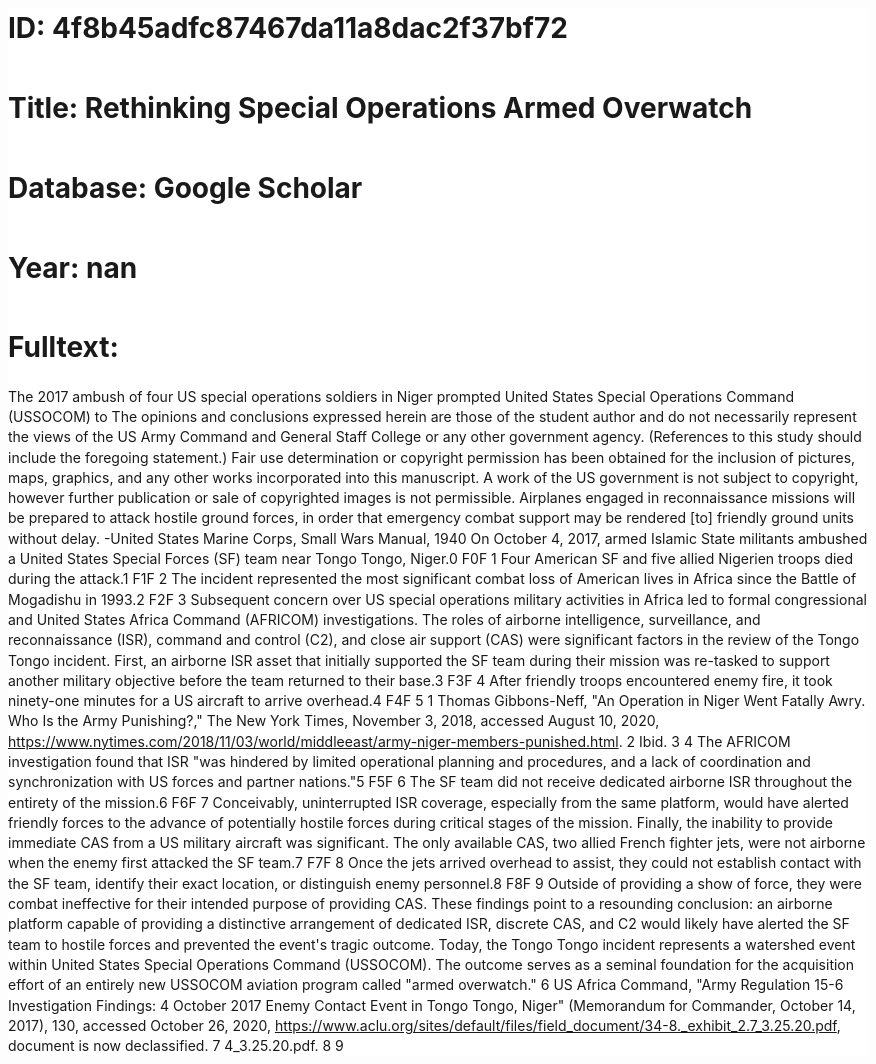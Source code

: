 # ID: 4f8b45adfc87467da11a8dac2f37bf72
# Title: Rethinking Special Operations Armed Overwatch
# Database: Google Scholar
# Year: nan
# Fulltext:
The 2017 ambush of four US special operations soldiers in Niger prompted United States Special Operations Command (USSOCOM) to
The opinions and conclusions expressed herein are those of the student author and do not necessarily represent the views of the US Army Command and General Staff College or any other government agency. (References to this study should include the foregoing statement.) Fair use determination or copyright permission has been obtained for the inclusion of pictures, maps, graphics, and any other works incorporated into this manuscript. A work of the US government is not subject to copyright, however further publication or sale of copyrighted images is not permissible.
Airplanes engaged in reconnaissance missions will be prepared to attack hostile ground forces, in order that emergency combat support may be rendered [to] friendly ground units without delay.
-United States Marine Corps, Small Wars Manual, 1940
On October 4, 2017, armed Islamic State militants ambushed a United States Special Forces (SF) team near Tongo Tongo, Niger.0 F0F 1 Four American SF and five allied Nigerien troops died during the attack.1 F1F 2 The incident represented the most significant combat loss of American lives in Africa since the Battle of Mogadishu in 1993.2 F2F 3 Subsequent concern over US special operations military activities in Africa led to formal congressional and United States Africa Command (AFRICOM) investigations.
The roles of airborne intelligence, surveillance, and reconnaissance (ISR), command and control (C2), and close air support (CAS) were significant factors in the review of the Tongo Tongo incident. First, an airborne ISR asset that initially supported the SF team during their mission was re-tasked to support another military objective before the team returned to their base.3 F3F 4 After friendly troops encountered enemy fire, it took ninety-one minutes for a US aircraft to arrive overhead.4 F4F
5
1 Thomas Gibbons-Neff, "An Operation in Niger Went Fatally Awry. Who Is the Army Punishing?," The New York Times, November 3, 2018, accessed August 10, 2020, https://www.nytimes.com/2018/11/03/world/middleeast/army-niger-members-punished.html.
2 Ibid. 
3
4
The AFRICOM investigation found that ISR "was hindered by limited operational planning and procedures, and a lack of coordination and synchronization with US forces and partner nations."5 F5F 6
The SF team did not receive dedicated airborne ISR throughout the entirety of the mission.6 F6F 7
Conceivably, uninterrupted ISR coverage, especially from the same platform, would have alerted friendly forces to the advance of potentially hostile forces during critical stages of the mission.
Finally, the inability to provide immediate CAS from a US military aircraft was significant. The only available CAS, two allied French fighter jets, were not airborne when the enemy first attacked the SF team.7 F7F 8 Once the jets arrived overhead to assist, they could not establish contact with the SF team, identify their exact location, or distinguish enemy personnel.8 F8F 9 Outside of providing a show of force, they were combat ineffective for their intended purpose of providing CAS.
These findings point to a resounding conclusion: an airborne platform capable of providing a distinctive arrangement of dedicated ISR, discrete CAS, and C2 would likely have alerted the SF team to hostile forces and prevented the event's tragic outcome. Today, the Tongo Tongo incident represents a watershed event within United States Special Operations Command (USSOCOM). The outcome serves as a seminal foundation for the acquisition effort of an entirely new USSOCOM aviation program called "armed overwatch." 6 US Africa Command, "Army Regulation 15-6 Investigation Findings: 4 October 2017 Enemy Contact Event in Tongo Tongo, Niger" (Memorandum for Commander, October 14, 2017), 130, accessed October 26, 2020, https://www.aclu.org/sites/default/files/field_document/34-8._exhibit_2.7_3.25.20.pdf, document is now declassified. 
7
4_3.25.20.pdf. 8
9